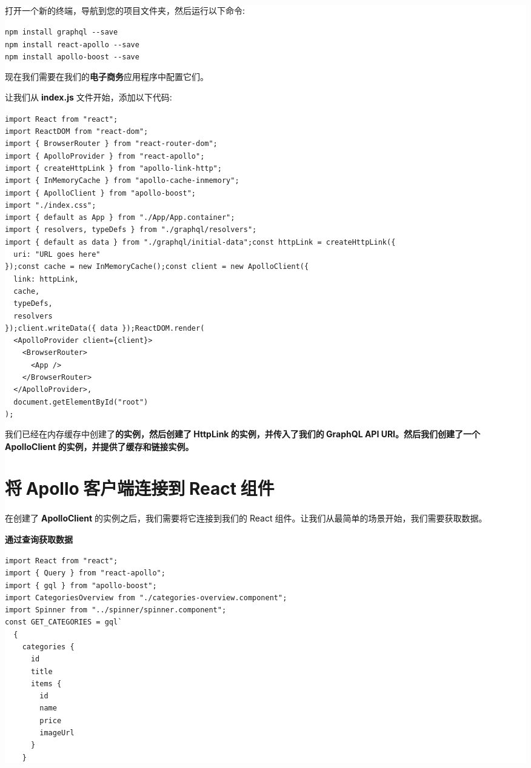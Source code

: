打开一个新的终端，导航到您的项目文件夹，然后运行以下命令:

```
npm install graphql --save
npm install react-apollo --save
npm install apollo-boost --save
```

现在我们需要在我们的**电子商务**应用程序中配置它们。

让我们从 **index.js** 文件开始，添加以下代码:

```
import React from "react";
import ReactDOM from "react-dom";
import { BrowserRouter } from "react-router-dom";
import { ApolloProvider } from "react-apollo";
import { createHttpLink } from "apollo-link-http";
import { InMemoryCache } from "apollo-cache-inmemory";
import { ApolloClient } from "apollo-boost";
import "./index.css";
import { default as App } from "./App/App.container";
import { resolvers, typeDefs } from "./graphql/resolvers";
import { default as data } from "./graphql/initial-data";const httpLink = createHttpLink({
  uri: "URL goes here"
});const cache = new InMemoryCache();const client = new ApolloClient({
  link: httpLink,
  cache,
  typeDefs,
  resolvers
});client.writeData({ data });ReactDOM.render(
  <ApolloProvider client={client}>
    <BrowserRouter>
      <App />
    </BrowserRouter>
  </ApolloProvider>,
  document.getElementById("root")
);
```

我们已经在内存缓存中创建了**的实例，然后创建了 **HttpLink** 的实例，并传入了我们的 GraphQL API URI。然后我们创建了一个 **ApolloClient** 的实例，并提供了缓存和链接实例。**

# 将 Apollo 客户端连接到 React 组件

在创建了 **ApolloClient** 的实例之后，我们需要将它连接到我们的 React 组件。让我们从最简单的场景开始，我们需要获取数据。

**通过查询获取数据**

```
import React from "react";
import { Query } from "react-apollo";
import { gql } from "apollo-boost";
import CategoriesOverview from "./categories-overview.component";
import Spinner from "../spinner/spinner.component";
const GET_CATEGORIES = gql`
  {
    categories {
      id
      title
      items {
        id
        name
        price
        imageUrl
      }
    }
```